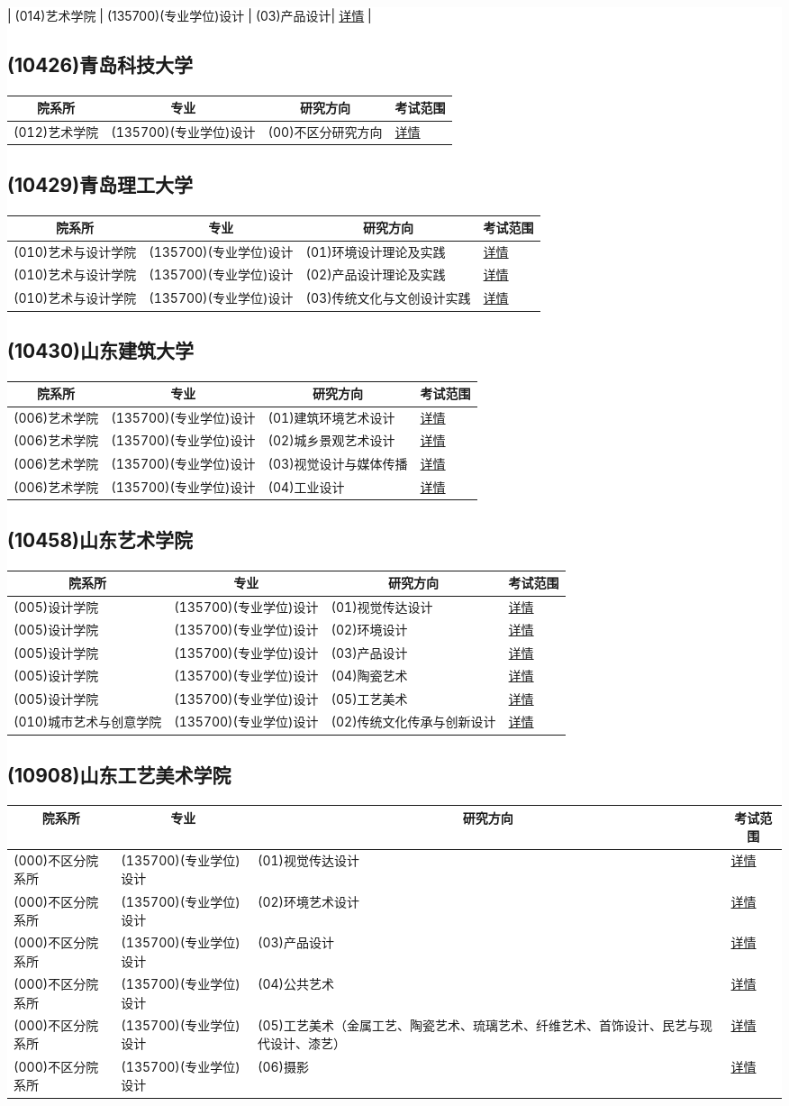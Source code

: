  | (014)艺术学院 | (135700)(专业学位)设计 | (03)产品设计| [详情](https://yz.chsi.com.cn/zsml/kskm.jsp?id=1042421014135700032) |
## (10426)青岛科技大学
| 院系所   |  专业  |  研究方向  |   考试范围 |  
| - | - | - |  - |   
 | (012)艺术学院 | (135700)(专业学位)设计 | (00)不区分研究方向| [详情](https://yz.chsi.com.cn/zsml/kskm.jsp?id=1042621012135700002) |
## (10429)青岛理工大学
| 院系所   |  专业  |  研究方向  |   考试范围 |  
| - | - | - |  - |   
 | (010)艺术与设计学院 | (135700)(专业学位)设计 | (01)环境设计理论及实践| [详情](https://yz.chsi.com.cn/zsml/kskm.jsp?id=1042921010135700012) |
 | (010)艺术与设计学院 | (135700)(专业学位)设计 | (02)产品设计理论及实践| [详情](https://yz.chsi.com.cn/zsml/kskm.jsp?id=1042921010135700022) |
 | (010)艺术与设计学院 | (135700)(专业学位)设计 | (03)传统文化与文创设计实践| [详情](https://yz.chsi.com.cn/zsml/kskm.jsp?id=1042921010135700032) |
## (10430)山东建筑大学
| 院系所   |  专业  |  研究方向  |   考试范围 |  
| - | - | - |  - |   
 | (006)艺术学院 | (135700)(专业学位)设计 | (01)建筑环境艺术设计| [详情](https://yz.chsi.com.cn/zsml/kskm.jsp?id=1043021006135700012) |
 | (006)艺术学院 | (135700)(专业学位)设计 | (02)城乡景观艺术设计| [详情](https://yz.chsi.com.cn/zsml/kskm.jsp?id=1043021006135700022) |
 | (006)艺术学院 | (135700)(专业学位)设计 | (03)视觉设计与媒体传播| [详情](https://yz.chsi.com.cn/zsml/kskm.jsp?id=1043021006135700032) |
 | (006)艺术学院 | (135700)(专业学位)设计 | (04)工业设计| [详情](https://yz.chsi.com.cn/zsml/kskm.jsp?id=1043021006135700042) |
## (10458)山东艺术学院
| 院系所   |  专业  |  研究方向  |   考试范围 |  
| - | - | - |  - |   
 | (005)设计学院 | (135700)(专业学位)设计 | (01)视觉传达设计| [详情](https://yz.chsi.com.cn/zsml/kskm.jsp?id=1045821005135700012) |
 | (005)设计学院 | (135700)(专业学位)设计 | (02)环境设计| [详情](https://yz.chsi.com.cn/zsml/kskm.jsp?id=1045821005135700022) |
 | (005)设计学院 | (135700)(专业学位)设计 | (03)产品设计| [详情](https://yz.chsi.com.cn/zsml/kskm.jsp?id=1045821005135700032) |
 | (005)设计学院 | (135700)(专业学位)设计 | (04)陶瓷艺术| [详情](https://yz.chsi.com.cn/zsml/kskm.jsp?id=1045821005135700042) |
 | (005)设计学院 | (135700)(专业学位)设计 | (05)工艺美术| [详情](https://yz.chsi.com.cn/zsml/kskm.jsp?id=1045821005135700052) |
 | (010)城市艺术与创意学院 | (135700)(专业学位)设计 | (02)传统文化传承与创新设计| [详情](https://yz.chsi.com.cn/zsml/kskm.jsp?id=1045821010135700022) |
## (10908)山东工艺美术学院
| 院系所   |  专业  |  研究方向  |   考试范围 |  
| - | - | - |  - |   
 | (000)不区分院系所 | (135700)(专业学位)设计 | (01)视觉传达设计| [详情](https://yz.chsi.com.cn/zsml/kskm.jsp?id=1090821000135700012) |
 | (000)不区分院系所 | (135700)(专业学位)设计 | (02)环境艺术设计| [详情](https://yz.chsi.com.cn/zsml/kskm.jsp?id=1090821000135700022) |
 | (000)不区分院系所 | (135700)(专业学位)设计 | (03)产品设计| [详情](https://yz.chsi.com.cn/zsml/kskm.jsp?id=1090821000135700032) |
 | (000)不区分院系所 | (135700)(专业学位)设计 | (04)公共艺术| [详情](https://yz.chsi.com.cn/zsml/kskm.jsp?id=1090821000135700042) |
 | (000)不区分院系所 | (135700)(专业学位)设计 | (05)工艺美术（金属工艺、陶瓷艺术、琉璃艺术、纤维艺术、首饰设计、民艺与现代设计、漆艺）| [详情](https://yz.chsi.com.cn/zsml/kskm.jsp?id=1090821000135700052) |
 | (000)不区分院系所 | (135700)(专业学位)设计 | (06)摄影| [详情](https://yz.chsi.com.cn/zsml/kskm.jsp?id=1090821000135700062) |